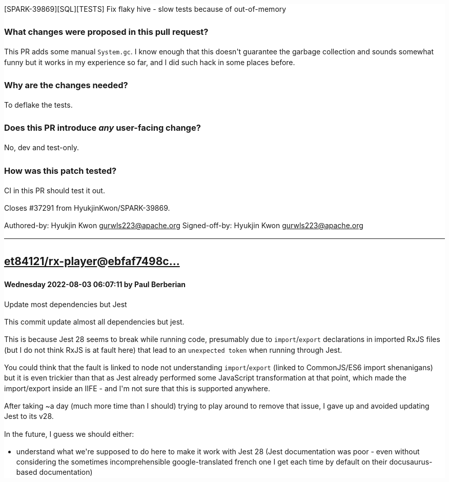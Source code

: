 [SPARK-39869][SQL][TESTS] Fix flaky hive - slow tests because of out-of-memory

### What changes were proposed in this pull request?

This PR adds some manual `System.gc`. I know enough that this doesn't guarantee the garbage collection and sounds somewhat funny but it works in my experience so far, and I did such hack in some places before.

### Why are the changes needed?

To deflake the tests.

### Does this PR introduce _any_ user-facing change?

No, dev and test-only.

### How was this patch tested?

CI in this PR should test it out.

Closes #37291 from HyukjinKwon/SPARK-39869.

Authored-by: Hyukjin Kwon <gurwls223@apache.org>
Signed-off-by: Hyukjin Kwon <gurwls223@apache.org>

---
## [et84121/rx-player](https://github.com/et84121/rx-player)@[ebfaf7498c...](https://github.com/et84121/rx-player/commit/ebfaf7498c0803b0dc38ffdea3096c8422d388ef)
#### Wednesday 2022-08-03 06:07:11 by Paul Berberian

Update most dependencies but Jest

This commit update almost all dependencies but jest.

This is because Jest 28 seems to break while running code, presumably
due to `import`/`export` declarations in imported RxJS files (but I do
not think RxJS is at fault here) that lead to an `unexpected token` when
running through Jest.

You could think that the fault is linked to node not understanding
`import`/`export` (linked to CommonJS/ES6 import shenanigans) but it is
even trickier than that as Jest already performed some JavaScript
transformation at that point, which made the import/export inside an
IIFE - and I'm not sure that this is supported anywhere.

After taking ~a day (much more time than I should) trying to play around
to remove that issue, I gave up and avoided updating Jest to its v28.

In the future, I guess we should either:

  - understand what we're supposed to do here to make it work with Jest
    28 (Jest documentation was poor - even without considering the
    sometimes incomprehensible google-translated french one I get each
    time by default on their docusaurus-based documentation)
